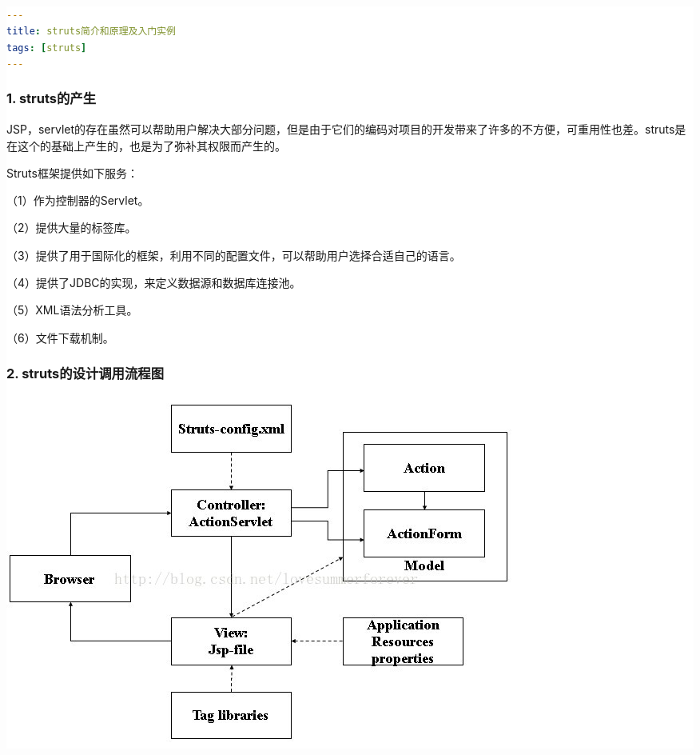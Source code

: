 ```yaml
---
title: struts简介和原理及入门实例
tags: [struts]
---
```


### 1. struts的产生
JSP，servlet的存在虽然可以帮助用户解决大部分问题，但是由于它们的编码对项目的开发带来了许多的不方便，可重用性也差。struts是在这个的基础上产生的，也是为了弥补其权限而产生的。

Struts框架提供如下服务：

（1）作为控制器的Servlet。

（2）提供大量的标签库。

（3）提供了用于国际化的框架，利用不同的配置文件，可以帮助用户选择合适自己的语言。

（4）提供了JDBC的实现，来定义数据源和数据库连接池。

（5）XML语法分析工具。

（6）文件下载机制。

### 2. struts的设计调用流程图

![](/images/java_structure/struts/struts_design.jpg)
